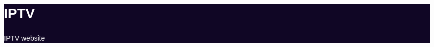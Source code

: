 # IPTV
IPTV website
<!DOCTYPE html>
<html lang="fr">
<head>
  <meta charset="UTF-8">
  <meta name="viewport" content="width=device-width, initial-scale=1">
  <title>URvision - IPTV Maroc</title>
  <link href="https://cdn.jsdelivr.net/npm/bootstrap@5.3.3/dist/css/bootstrap.min.css" rel="stylesheet">
  <link rel="stylesheet" href="https://cdnjs.cloudflare.com/ajax/libs/font-awesome/6.5.0/css/all.min.css">

  <style>
    body {
      margin: 0;
      font-family: Arial, sans-serif;
      background-color: #100625;
      color: white;
    }

    .top-bar {
      background-color: red;
      color: black;
      font-style: italic;
      text-align: center;
      padding: 5px 0;
      font-size: 0.95rem;
    }

    .navbar {
      background-color: #212341;
      box-shadow: 0 4px 8px rgba(229, 227, 227, 0.2);
      position: fixed;
      top: 0;
      width: 100%;
      z-index: 1000;
    }

    .navbar-brand {
      color: red !important;
      font-weight: bold;
      font-size: 1.7rem;
    }

    .navbar-nav {
      margin: 0 auto;
      gap: 25px;
    }

    .nav-link {
      color: #fff !important;
      font-size: 1.2rem;
      font-weight: 600;
      position: relative;
    }

